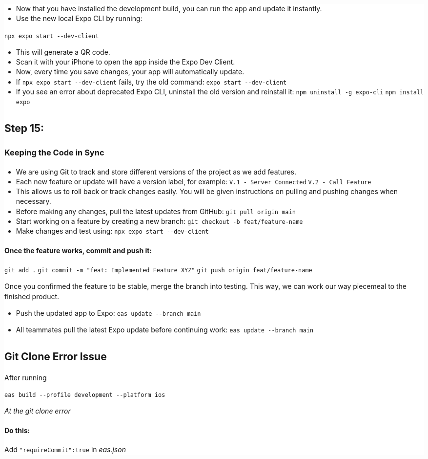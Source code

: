- Now that you have installed the development build, you can run the app and update it instantly.
- Use the new local Expo CLI by running:

`npx expo start --dev-client`

- This will generate a QR code.
- Scan it with your iPhone to open the app inside the Expo Dev Client.
- Now, every time you save changes, your app will automatically update.
- If `npx expo start --dev-client` fails, try the old command:
`expo start --dev-client`
- If you see an error about deprecated Expo CLI, uninstall the old version and reinstall it:
`npm uninstall -g expo-cli`
`npm install expo`

## Step 15: 
### Keeping the Code in Sync

- We are using Git to track and store different versions of the project as we add features.
- Each new feature or update will have a version label, for example:
`V.1 - Server Connected`
`V.2 - Call Feature`
- This allows us to roll back or track changes easily. You will be given instructions on pulling and pushing changes when necessary.
- Before making any changes, pull the latest updates from GitHub:
`git pull origin main`
- Start working on a feature by creating a new branch:
`git checkout -b feat/feature-name`
- Make changes and test using:
`npx expo start --dev-client`

#### Once the feature works, commit and push it:
`git add .`
`git commit -m "feat: Implemented Feature XYZ"`
`git push origin feat/feature-name`

Once you confirmed the feature to be stable, merge the branch into testing. This way, we can work our way piecemeal to the finished product.

- Push the updated app to Expo:
`eas update --branch main`

- All teammates pull the latest Expo update before continuing work:
`eas update --branch main`

## Git Clone Error Issue

After running

`eas build --profile development --platform ios`

*At the git clone error*

#### Do this:
Add `"requireCommit":true` in *eas.json*
